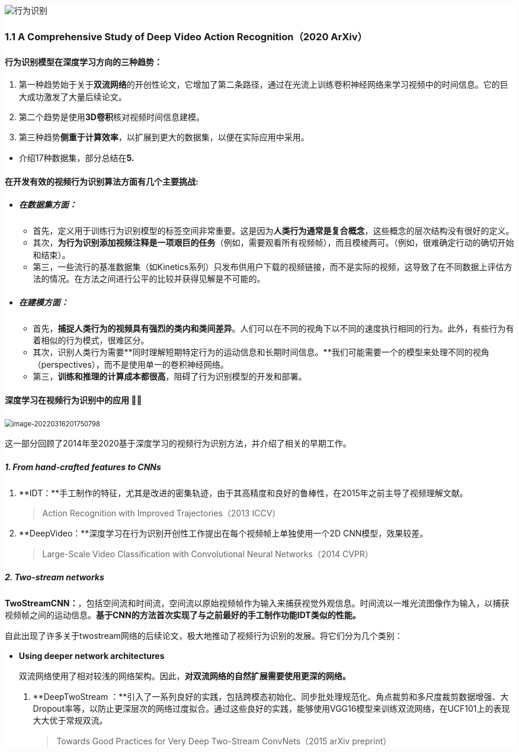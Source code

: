   ![行为识别](picture/%E8%A1%8C%E4%B8%BA%E8%AF%86%E5%88%AB.png)

### 1.1 A Comprehensive Study of Deep Video Action Recognition（2020 ArXiv）

#### 行为识别模型在深度学习方向的三种趋势：

1. 第一种趋势始于关于**双流网络**的开创性论文，它增加了第二条路径，通过在光流上训练卷积神经网络来学习视频中的时间信息。它的巨大成功激发了大量后续论文。

2. 第二个趋势是使用**3D卷积**核对视频时间信息建模。

3. 第三种趋势**侧重于计算效率**，以扩展到更大的数据集，以便在实际应用中采用。
- 介绍17种数据集，部分总结在**5.** 

#### 在开发有效的视频行为识别算法方面有几个主要挑战:

- ##### 在数据集方面：
  
  - 首先，定义用于训练行为识别模型的标签空间非常重要。这是因为**人类行为通常是复合概念**，这些概念的层次结构没有很好的定义。
  - 其次，**为行为识别添加视频注释是一项艰巨的任务**（例如，需要观看所有视频帧），而且模棱两可。（例如，很难确定行动的确切开始和结束）。
  - 第三，一些流行的基准数据集（如Kinetics系列）只发布供用户下载的视频链接，而不是实际的视频，这导致了在不同数据上评估方法的情况。在方法之间进行公平的比较并获得见解是不可能的。

- ##### 在建模方面：
  
  - 首先，**捕捉人类行为的视频具有强烈的类内和类间差异**。人们可以在不同的视角下以不同的速度执行相同的行为。此外，有些行为有着相似的行为模式，很难区分。
  - 其次，识别人类行为需要**同时理解短期特定行为的运动信息和长期时间信息。**我们可能需要一个的模型来处理不同的视角（perspectives），而不是使用单一的卷积神经网络。
  - 第三，**训练和推理的计算成本都很高**，阻碍了行为识别模型的开发和部署。

#### **深度学习在视频行为识别中的应用** 🐱‍🏍

<img src="./picture/image-20220316201750798.png" alt="image-20220316201750798" style="zoom:80%;" />

这一部分回顾了2014年至2020基于深度学习的视频行为识别方法，并介绍了相关的早期工作。

##### 1. From hand-crafted features to CNNs

1. **IDT：**手工制作的特征，尤其是改进的密集轨迹，由于其高精度和良好的鲁棒性，在2015年之前主导了视频理解文献。
   
   > Action Recognition with Improved Trajectories（2013 ICCV）

2. **DeepVideo：**深度学习在行为识别开创性工作提出在每个视频帧上单独使用一个2D CNN模型，效果较差。
   
   > Large-Scale Video Classification with Convolutional Neural Networks（2014 CVPR）

##### 2. Two-stream networks

**TwoStreamCNN：**，包括空间流和时间流，空间流以原始视频帧作为输入来捕获视觉外观信息。时间流以一堆光流图像作为输入，以捕获视频帧之间的运动信息。**基于CNN的方法首次实现了与之前最好的手工制作功能IDT类似的性能。**

自此出现了许多关于twostream网络的后续论文，极大地推动了视频行为识别的发展。将它们分为几个类别： 

- **Using deeper network architectures**
  
  双流网络使用了相对较浅的网络架构。因此，**对双流网络的自然扩展需要使用更深的网络。**
  
  1. **DeepTwoStream ：**引入了一系列良好的实践，包括跨模态初始化、同步批处理规范化、角点裁剪和多尺度裁剪数据增强、大Dropout率等，以防止更深层次的网络过度拟合。通过这些良好的实践，能够使用VGG16模型来训练双流网络，在UCF101上的表现大大优于常规双流。
     
     > Towards Good Practices for Very Deep Two-Stream ConvNets（2015 arXiv preprint）
  